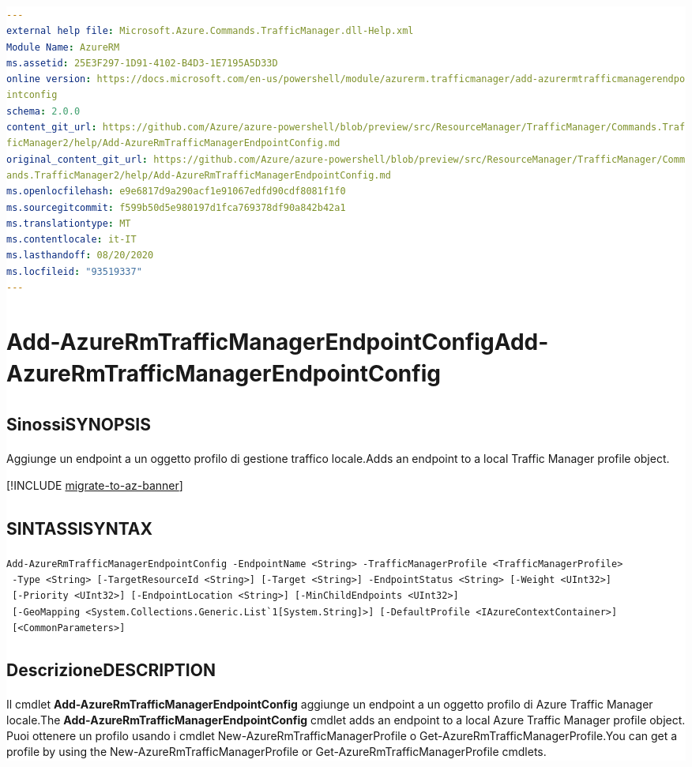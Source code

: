 ```yaml
---
external help file: Microsoft.Azure.Commands.TrafficManager.dll-Help.xml
Module Name: AzureRM
ms.assetid: 25E3F297-1D91-4102-B4D3-1E7195A5D33D
online version: https://docs.microsoft.com/en-us/powershell/module/azurerm.trafficmanager/add-azurermtrafficmanagerendpointconfig
schema: 2.0.0
content_git_url: https://github.com/Azure/azure-powershell/blob/preview/src/ResourceManager/TrafficManager/Commands.TrafficManager2/help/Add-AzureRmTrafficManagerEndpointConfig.md
original_content_git_url: https://github.com/Azure/azure-powershell/blob/preview/src/ResourceManager/TrafficManager/Commands.TrafficManager2/help/Add-AzureRmTrafficManagerEndpointConfig.md
ms.openlocfilehash: e9e6817d9a290acf1e91067edfd90cdf8081f1f0
ms.sourcegitcommit: f599b50d5e980197d1fca769378df90a842b42a1
ms.translationtype: MT
ms.contentlocale: it-IT
ms.lasthandoff: 08/20/2020
ms.locfileid: "93519337"
---
```

# <span data-ttu-id="5cdb5-101">Add-AzureRmTrafficManagerEndpointConfig</span><span class="sxs-lookup"><span data-stu-id="5cdb5-101">Add-AzureRmTrafficManagerEndpointConfig</span></span>

## <span data-ttu-id="5cdb5-102">Sinossi</span><span class="sxs-lookup"><span data-stu-id="5cdb5-102">SYNOPSIS</span></span>
<span data-ttu-id="5cdb5-103">Aggiunge un endpoint a un oggetto profilo di gestione traffico locale.</span><span class="sxs-lookup"><span data-stu-id="5cdb5-103">Adds an endpoint to a local Traffic Manager profile object.</span></span>

[!INCLUDE [migrate-to-az-banner](../../includes/migrate-to-az-banner.md)]

## <span data-ttu-id="5cdb5-104">SINTASSI</span><span class="sxs-lookup"><span data-stu-id="5cdb5-104">SYNTAX</span></span>

```
Add-AzureRmTrafficManagerEndpointConfig -EndpointName <String> -TrafficManagerProfile <TrafficManagerProfile>
 -Type <String> [-TargetResourceId <String>] [-Target <String>] -EndpointStatus <String> [-Weight <UInt32>]
 [-Priority <UInt32>] [-EndpointLocation <String>] [-MinChildEndpoints <UInt32>]
 [-GeoMapping <System.Collections.Generic.List`1[System.String]>] [-DefaultProfile <IAzureContextContainer>]
 [<CommonParameters>]
```

## <span data-ttu-id="5cdb5-105">Descrizione</span><span class="sxs-lookup"><span data-stu-id="5cdb5-105">DESCRIPTION</span></span>
<span data-ttu-id="5cdb5-106">Il cmdlet **Add-AzureRmTrafficManagerEndpointConfig** aggiunge un endpoint a un oggetto profilo di Azure Traffic Manager locale.</span><span class="sxs-lookup"><span data-stu-id="5cdb5-106">The **Add-AzureRmTrafficManagerEndpointConfig** cmdlet adds an endpoint to a local Azure Traffic Manager profile object.</span></span>
<span data-ttu-id="5cdb5-107">Puoi ottenere un profilo usando i cmdlet New-AzureRmTrafficManagerProfile o Get-AzureRmTrafficManagerProfile.</span><span class="sxs-lookup"><span data-stu-id="5cdb5-107">You can get a profile by using the New-AzureRmTrafficManagerProfile or Get-AzureRmTrafficManagerProfile cmdlets.</span></span>

